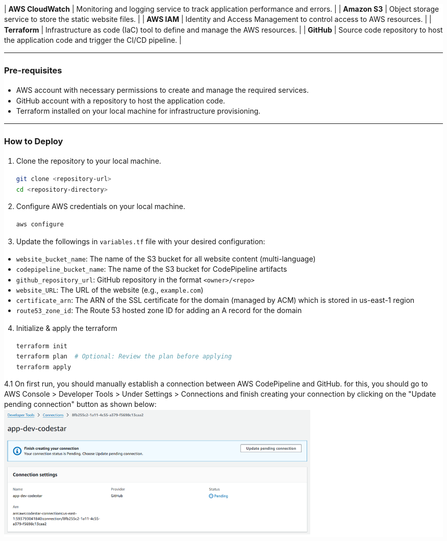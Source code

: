 | **AWS CloudWatch**        | Monitoring and logging service to track application performance and errors.     |
| **Amazon S3**             | Object storage service to store the static website files.                       |
| **AWS IAM**               | Identity and Access Management to control access to AWS resources.              |
| **Terraform**             | Infrastructure as code (IaC) tool to define and manage the AWS resources.             |
| **GitHub**                | Source code repository to host the application code and trigger the CI/CD pipeline. |

---

### Pre-requisites
- AWS account with necessary permissions to create and manage the required services.
- GitHub account with a repository to host the application code.
- Terraform installed on your local machine for infrastructure provisioning.

---

### How to Deploy
1. Clone the repository to your local machine.
   ```bash
   git clone <repository-url>
   cd <repository-directory>
   ```
2. Configure AWS credentials on your local machine.
   ```bash
   aws configure
   ```
3. Update the followings in `variables.tf` file with your desired configuration:
- `website_bucket_name`: The name of the S3 bucket for all website content (multi-language)
- `codepipeline_bucket_name`: The name of the S3 bucket for CodePipeline artifacts
- `github_repository_url`: GitHub repository in the format `<owner>/<repo>`
- `website_URL`: The URL of the website (e.g., `example.com`)
- `certificate_arn`: The ARN of the SSL certificate for the domain (managed by ACM) which is stored in us-east-1 region
- `route53_zone_id`: The Route 53 hosted zone ID for adding an A record for the domain
4. Initialize & apply the terraform
   ```bash
   terraform init
   terraform plan  # Optional: Review the plan before applying
   terraform apply
   ```
4.1 On first run, you should manually establish a connection between AWS CodePipeline and GitHub. for this, you should go to AWS Console > Developer Tools > Under Settings > Connections and finish creating your connection by clicking on the "Update pending connection" button as shown below:  
<img src="readme-files/codestar-connection.png" alt="CodeStar Connection" width="600"/>  
